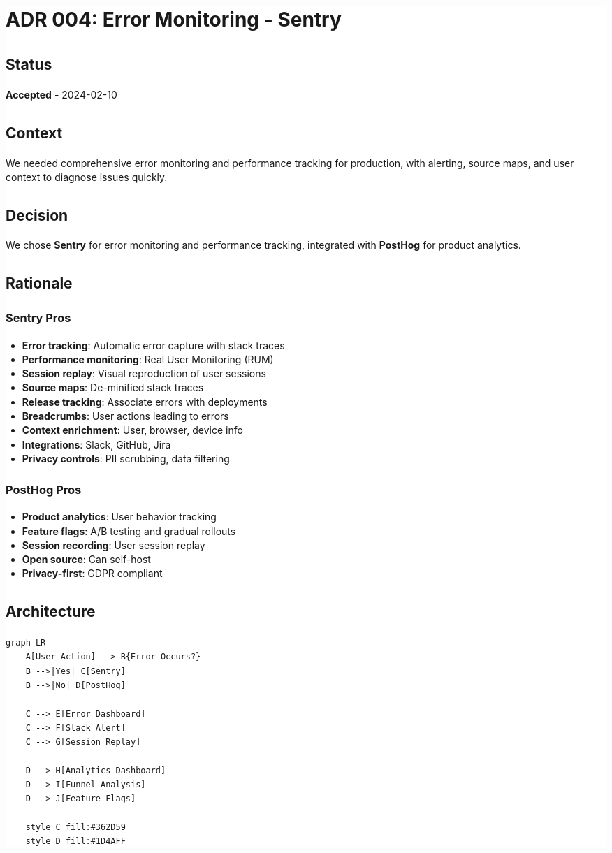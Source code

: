 # ADR 004: Error Monitoring - Sentry

## Status
**Accepted** - 2024-02-10

## Context
We needed comprehensive error monitoring and performance tracking for production, with alerting, source maps, and user context to diagnose issues quickly.

## Decision
We chose **Sentry** for error monitoring and performance tracking, integrated with **PostHog** for product analytics.

## Rationale

### Sentry Pros
- **Error tracking**: Automatic error capture with stack traces
- **Performance monitoring**: Real User Monitoring (RUM)
- **Session replay**: Visual reproduction of user sessions
- **Source maps**: De-minified stack traces
- **Release tracking**: Associate errors with deployments
- **Breadcrumbs**: User actions leading to errors
- **Context enrichment**: User, browser, device info
- **Integrations**: Slack, GitHub, Jira
- **Privacy controls**: PII scrubbing, data filtering

### PostHog Pros
- **Product analytics**: User behavior tracking
- **Feature flags**: A/B testing and gradual rollouts
- **Session recording**: User session replay
- **Open source**: Can self-host
- **Privacy-first**: GDPR compliant

## Architecture

```mermaid
graph LR
    A[User Action] --> B{Error Occurs?}
    B -->|Yes| C[Sentry]
    B -->|No| D[PostHog]
    
    C --> E[Error Dashboard]
    C --> F[Slack Alert]
    C --> G[Session Replay]
    
    D --> H[Analytics Dashboard]
    D --> I[Funnel Analysis]
    D --> J[Feature Flags]
    
    style C fill:#362D59
    style D fill:#1D4AFF
```

